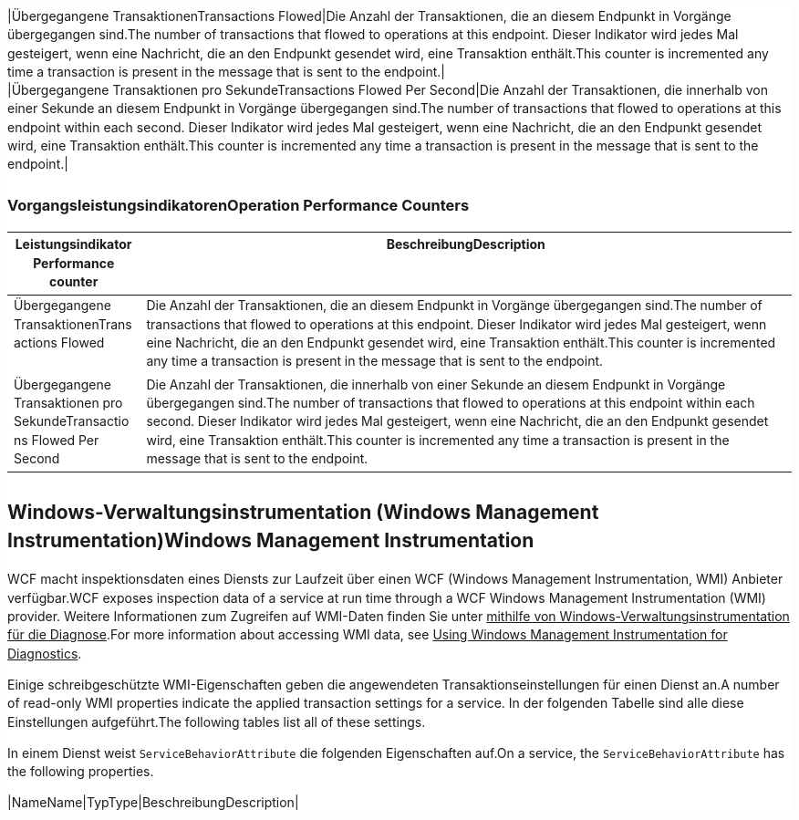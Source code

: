 |<span data-ttu-id="d3449-144">Übergegangene Transaktionen</span><span class="sxs-lookup"><span data-stu-id="d3449-144">Transactions Flowed</span></span>|<span data-ttu-id="d3449-145">Die Anzahl der Transaktionen, die an diesem Endpunkt in Vorgänge übergegangen sind.</span><span class="sxs-lookup"><span data-stu-id="d3449-145">The number of transactions that flowed to operations at this endpoint.</span></span> <span data-ttu-id="d3449-146">Dieser Indikator wird jedes Mal gesteigert, wenn eine Nachricht, die an den Endpunkt gesendet wird, eine Transaktion enthält.</span><span class="sxs-lookup"><span data-stu-id="d3449-146">This counter is incremented any time a transaction is present in the message that is sent to the endpoint.</span></span>|  
|<span data-ttu-id="d3449-147">Übergegangene Transaktionen pro Sekunde</span><span class="sxs-lookup"><span data-stu-id="d3449-147">Transactions Flowed Per Second</span></span>|<span data-ttu-id="d3449-148">Die Anzahl der Transaktionen, die innerhalb von einer Sekunde an diesem Endpunkt in Vorgänge übergegangen sind.</span><span class="sxs-lookup"><span data-stu-id="d3449-148">The number of transactions that flowed to operations at this endpoint within each second.</span></span> <span data-ttu-id="d3449-149">Dieser Indikator wird jedes Mal gesteigert, wenn eine Nachricht, die an den Endpunkt gesendet wird, eine Transaktion enthält.</span><span class="sxs-lookup"><span data-stu-id="d3449-149">This counter is incremented any time a transaction is present in the message that is sent to the endpoint.</span></span>|  
  
### <a name="operation-performance-counters"></a><span data-ttu-id="d3449-150">Vorgangsleistungsindikatoren</span><span class="sxs-lookup"><span data-stu-id="d3449-150">Operation Performance Counters</span></span>  
  
|<span data-ttu-id="d3449-151">Leistungsindikator</span><span class="sxs-lookup"><span data-stu-id="d3449-151">Performance counter</span></span>|<span data-ttu-id="d3449-152">Beschreibung</span><span class="sxs-lookup"><span data-stu-id="d3449-152">Description</span></span>|  
|-------------------------|-----------------|  
|<span data-ttu-id="d3449-153">Übergegangene Transaktionen</span><span class="sxs-lookup"><span data-stu-id="d3449-153">Transactions Flowed</span></span>|<span data-ttu-id="d3449-154">Die Anzahl der Transaktionen, die an diesem Endpunkt in Vorgänge übergegangen sind.</span><span class="sxs-lookup"><span data-stu-id="d3449-154">The number of transactions that flowed to operations at this endpoint.</span></span> <span data-ttu-id="d3449-155">Dieser Indikator wird jedes Mal gesteigert, wenn eine Nachricht, die an den Endpunkt gesendet wird, eine Transaktion enthält.</span><span class="sxs-lookup"><span data-stu-id="d3449-155">This counter is incremented any time a transaction is present in the message that is sent to the endpoint.</span></span>|  
|<span data-ttu-id="d3449-156">Übergegangene Transaktionen pro Sekunde</span><span class="sxs-lookup"><span data-stu-id="d3449-156">Transactions Flowed Per Second</span></span>|<span data-ttu-id="d3449-157">Die Anzahl der Transaktionen, die innerhalb von einer Sekunde an diesem Endpunkt in Vorgänge übergegangen sind.</span><span class="sxs-lookup"><span data-stu-id="d3449-157">The number of transactions that flowed to operations at this endpoint within each second.</span></span> <span data-ttu-id="d3449-158">Dieser Indikator wird jedes Mal gesteigert, wenn eine Nachricht, die an den Endpunkt gesendet wird, eine Transaktion enthält.</span><span class="sxs-lookup"><span data-stu-id="d3449-158">This counter is incremented any time a transaction is present in the message that is sent to the endpoint.</span></span>|  
  
## <a name="windows-management-instrumentation"></a><span data-ttu-id="d3449-159">Windows-Verwaltungsinstrumentation (Windows Management Instrumentation)</span><span class="sxs-lookup"><span data-stu-id="d3449-159">Windows Management Instrumentation</span></span>  
 <span data-ttu-id="d3449-160">WCF macht inspektionsdaten eines Diensts zur Laufzeit über einen WCF (Windows Management Instrumentation, WMI) Anbieter verfügbar.</span><span class="sxs-lookup"><span data-stu-id="d3449-160">WCF exposes inspection data of a service at run time through a WCF Windows Management Instrumentation (WMI) provider.</span></span> <span data-ttu-id="d3449-161">Weitere Informationen zum Zugreifen auf WMI-Daten finden Sie unter [mithilfe von Windows-Verwaltungsinstrumentation für die Diagnose](../../../../docs/framework/wcf/diagnostics/wmi/index.md).</span><span class="sxs-lookup"><span data-stu-id="d3449-161">For more information about accessing WMI data, see [Using Windows Management Instrumentation for Diagnostics](../../../../docs/framework/wcf/diagnostics/wmi/index.md).</span></span>  
  
 <span data-ttu-id="d3449-162">Einige schreibgeschützte WMI-Eigenschaften geben die angewendeten Transaktionseinstellungen für einen Dienst an.</span><span class="sxs-lookup"><span data-stu-id="d3449-162">A number of read-only WMI properties indicate the applied transaction settings for a service.</span></span> <span data-ttu-id="d3449-163">In der folgenden Tabelle sind alle diese Einstellungen aufgeführt.</span><span class="sxs-lookup"><span data-stu-id="d3449-163">The following tables list all of these settings.</span></span>  
  
 <span data-ttu-id="d3449-164">In einem Dienst weist  `ServiceBehaviorAttribute` die folgenden Eigenschaften auf.</span><span class="sxs-lookup"><span data-stu-id="d3449-164">On a service, the `ServiceBehaviorAttribute` has the following properties.</span></span>  
  
|<span data-ttu-id="d3449-165">Name</span><span class="sxs-lookup"><span data-stu-id="d3449-165">Name</span></span>|<span data-ttu-id="d3449-166">Typ</span><span class="sxs-lookup"><span data-stu-id="d3449-166">Type</span></span>|<span data-ttu-id="d3449-167">Beschreibung</span><span class="sxs-lookup"><span data-stu-id="d3449-167">Description</span></span>|  